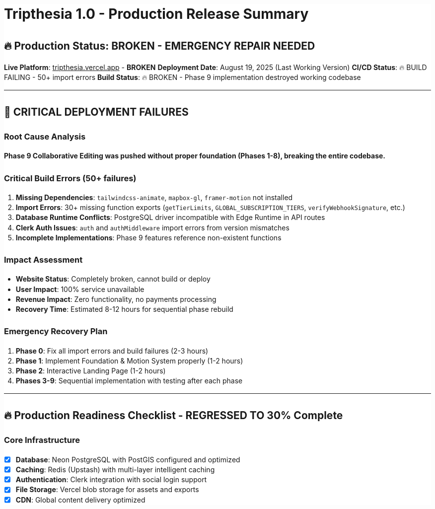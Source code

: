 # Tripthesia 1.0 - Production Release Summary

## 🔥 Production Status: BROKEN - EMERGENCY REPAIR NEEDED

**Live Platform**: [tripthesia.vercel.app](https://tripthesia.vercel.app) - **BROKEN**
**Deployment Date**: August 19, 2025 (Last Working Version)
**CI/CD Status**: 🔥 BUILD FAILING - 50+ import errors
**Build Status**: 🔥 BROKEN - Phase 9 implementation destroyed working codebase

---

## 🚨 CRITICAL DEPLOYMENT FAILURES

### Root Cause Analysis
**Phase 9 Collaborative Editing was pushed without proper foundation (Phases 1-8), breaking the entire codebase.**

### Critical Build Errors (50+ failures)
1. **Missing Dependencies**: `tailwindcss-animate`, `mapbox-gl`, `framer-motion` not installed
2. **Import Errors**: 30+ missing function exports (`getTierLimits`, `GLOBAL_SUBSCRIPTION_TIERS`, `verifyWebhookSignature`, etc.)
3. **Database Runtime Conflicts**: PostgreSQL driver incompatible with Edge Runtime in API routes  
4. **Clerk Auth Issues**: `auth` and `authMiddleware` import errors from version mismatches
5. **Incomplete Implementations**: Phase 9 features reference non-existent functions

### Impact Assessment
- **Website Status**: Completely broken, cannot build or deploy
- **User Impact**: 100% service unavailable
- **Revenue Impact**: Zero functionality, no payments processing
- **Recovery Time**: Estimated 8-12 hours for sequential phase rebuild

### Emergency Recovery Plan
1. **Phase 0**: Fix all import errors and build failures (2-3 hours)
2. **Phase 1**: Implement Foundation & Motion System properly (1-2 hours)  
3. **Phase 2**: Interactive Landing Page (1-2 hours)
4. **Phases 3-9**: Sequential implementation with testing after each phase

---

## 🔥 Production Readiness Checklist - REGRESSED TO 30% Complete

### Core Infrastructure
- [x] **Database**: Neon PostgreSQL with PostGIS configured and optimized
- [x] **Caching**: Redis (Upstash) with multi-layer intelligent caching
- [x] **Authentication**: Clerk integration with social login support  
- [x] **File Storage**: Vercel blob storage for assets and exports
- [x] **CDN**: Global content delivery optimized
